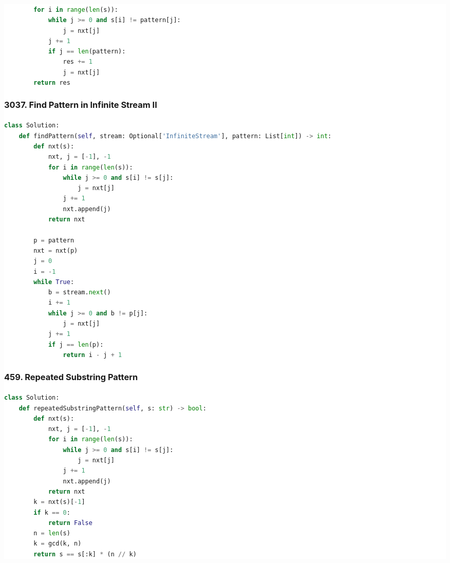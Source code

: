 ```python
        for i in range(len(s)):
            while j >= 0 and s[i] != pattern[j]:
                j = nxt[j]
            j += 1
            if j == len(pattern):
                res += 1
                j = nxt[j]
        return res
```

### 3037. Find Pattern in Infinite Stream II

```python
class Solution:
    def findPattern(self, stream: Optional['InfiniteStream'], pattern: List[int]) -> int:
        def nxt(s):
            nxt, j = [-1], -1
            for i in range(len(s)):
                while j >= 0 and s[i] != s[j]:
                    j = nxt[j]
                j += 1
                nxt.append(j)
            return nxt 

        p = pattern
        nxt = nxt(p)
        j = 0
        i = -1
        while True:
            b = stream.next()
            i += 1
            while j >= 0 and b != p[j]:
                j = nxt[j]
            j += 1
            if j == len(p):
                return i - j + 1
```


### 459. Repeated Substring Pattern

```python
class Solution:
    def repeatedSubstringPattern(self, s: str) -> bool:
        def nxt(s):
            nxt, j = [-1], -1
            for i in range(len(s)):
                while j >= 0 and s[i] != s[j]:
                    j = nxt[j]
                j += 1
                nxt.append(j)
            return nxt
        k = nxt(s)[-1]
        if k == 0:
            return False
        n = len(s)
        k = gcd(k, n)
        return s == s[:k] * (n // k)
```
